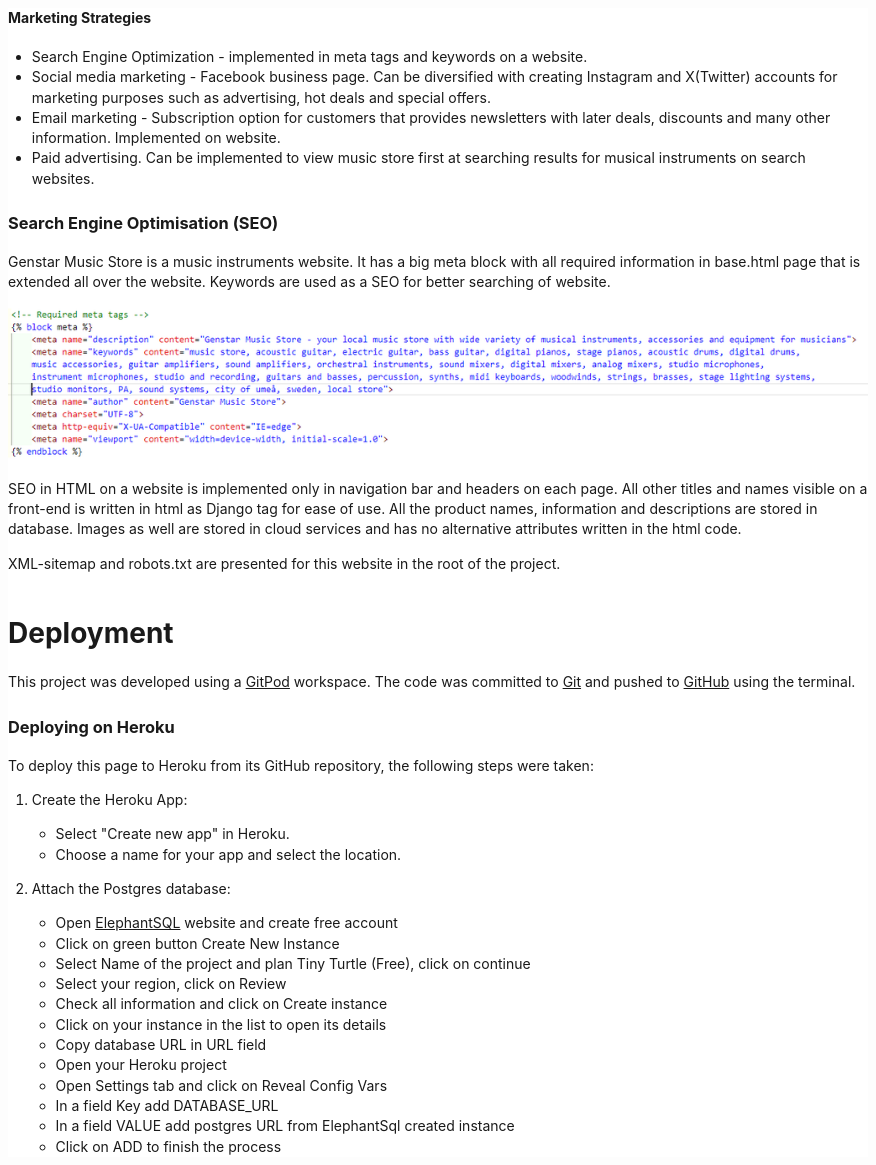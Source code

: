 #### Marketing Strategies

* Search Engine Optimization - implemented in meta tags and keywords on a website.
* Social media marketing - Facebook business page. Can be diversified with creating Instagram and X(Twitter) accounts for marketing purposes such as advertising, hot deals and special offers.
* Email marketing - Subscription option for customers that provides newsletters with later deals, discounts and many other information. Implemented on website.
* Paid advertising. Can be implemented to view music store first at searching results for musical instruments on search websites. 

### Search Engine Optimisation (SEO)

Genstar Music Store is a music instruments website. It has a big meta block with all required information in base.html page that is extended all over the website. Keywords are used as a SEO for better searching of website.

![Screenshot of meta block in base.html](media/screenshots/desktop/seo-meta-tags.png)

SEO in HTML on a website is implemented only in navigation bar and headers on each page. All other titles and names visible on a front-end is written in html as Django tag for ease of use. All the product names, information and descriptions are stored in database. Images as well are stored in cloud services and has no alternative attributes written in the html code. 

XML-sitemap and robots.txt are presented for this website in the root of the project.

# Deployment

This project was developed using a [GitPod](https://gitpod.io/) workspace. The code was committed to [Git](https://git-scm.com/) and pushed to [GitHub](https://github.com/") using the terminal.

### Deploying on Heroku
To deploy this page to Heroku from its GitHub repository, the following steps were taken:

1. Create the Heroku App:
    - Select "Create new app" in Heroku.
    - Choose a name for your app and select the location.

2. Attach the Postgres database:
    - Open [ElephantSQL](https://www.elephantsql.com/) website and create free account
    - Click on green button Create New Instance
    - Select Name of the project and plan Tiny Turtle (Free), click on continue
    - Select your region, click on Review
    - Check all information and click on Create instance
    - Click on your instance in the list to open its details
    - Copy database URL in URL field
    - Open your Heroku project
    - Open Settings tab and click on Reveal Config Vars
    - In a field Key add DATABASE_URL
    - In a field VALUE add postgres URL from ElephantSql created instance
    - Click on ADD to finish the process
